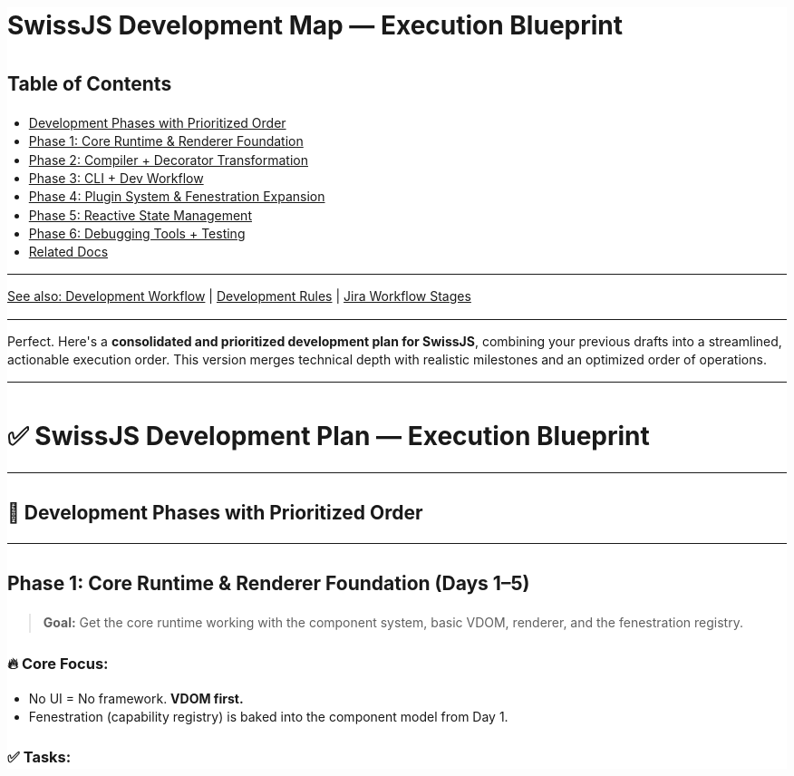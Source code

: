 

# SwissJS Development Map — Execution Blueprint

## Table of Contents
- [Development Phases with Prioritized Order](#development-phases-with-prioritized-order)
- [Phase 1: Core Runtime & Renderer Foundation](#phase-1-core-runtime--renderer-foundation-days-1-5)
- [Phase 2: Compiler + Decorator Transformation](#phase-2-compiler--decorator-transformation-days-6-10)
- [Phase 3: CLI + Dev Workflow](#phase-3-cli--dev-workflow-days-11-14)
- [Phase 4: Plugin System & Fenestration Expansion](#phase-4-plugin-system--fenestration-expansion-days-15-20)
- [Phase 5: Reactive State Management](#phase-5-reactive-state-management-days-21-24)
- [Phase 6: Debugging Tools + Testing](#phase-6-debugging-tools--testing-days-25-28)
- [Related Docs](#related-docs)

---

[See also: Development Workflow](./development_workflow.md) | [Development Rules](./development_rules.md) | [Jira Workflow Stages](./jira_workflow_stages.md)

---

Perfect. Here's a **consolidated and prioritized development plan for SwissJS**, combining your previous drafts into a streamlined, actionable execution order. This version merges technical depth with realistic milestones and an optimized order of operations.

---

# ✅ **SwissJS Development Plan — Execution Blueprint**

---

## 🎯 **Development Phases with Prioritized Order**

---

## **Phase 1: Core Runtime & Renderer Foundation (Days 1–5)**

> **Goal:** Get the core runtime working with the component system, basic VDOM, renderer, and the fenestration registry.

### 🔥 **Core Focus:**

* No UI = No framework. **VDOM first.**
* Fenestration (capability registry) is baked into the component model from Day 1.

### ✅ **Tasks:**
